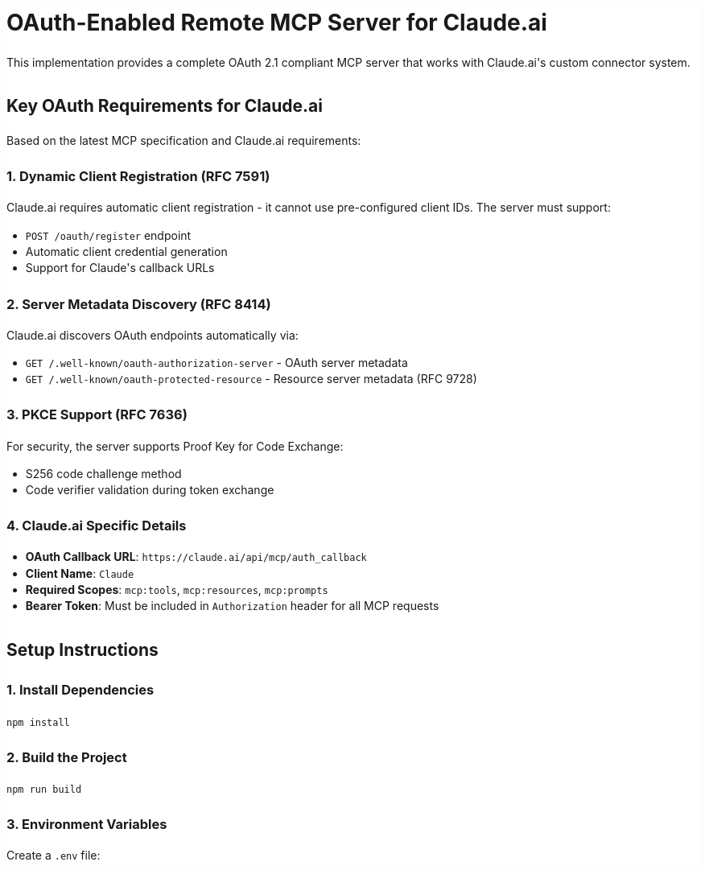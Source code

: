 # OAuth-Enabled Remote MCP Server for Claude.ai

This implementation provides a complete OAuth 2.1 compliant MCP server that works with Claude.ai's custom connector system.

## Key OAuth Requirements for Claude.ai

Based on the latest MCP specification and Claude.ai requirements:

### 1. **Dynamic Client Registration (RFC 7591)**
Claude.ai requires automatic client registration - it cannot use pre-configured client IDs. The server must support:
- `POST /oauth/register` endpoint
- Automatic client credential generation
- Support for Claude's callback URLs

### 2. **Server Metadata Discovery (RFC 8414)**
Claude.ai discovers OAuth endpoints automatically via:
- `GET /.well-known/oauth-authorization-server` - OAuth server metadata
- `GET /.well-known/oauth-protected-resource` - Resource server metadata (RFC 9728)

### 3. **PKCE Support (RFC 7636)**
For security, the server supports Proof Key for Code Exchange:
- S256 code challenge method
- Code verifier validation during token exchange

### 4. **Claude.ai Specific Details**
- **OAuth Callback URL**: `https://claude.ai/api/mcp/auth_callback`
- **Client Name**: `Claude`
- **Required Scopes**: `mcp:tools`, `mcp:resources`, `mcp:prompts`
- **Bearer Token**: Must be included in `Authorization` header for all MCP requests

## Setup Instructions

### 1. Install Dependencies

```bash
npm install
```

### 2. Build the Project

```bash
npm run build
```

### 3. Environment Variables

Create a `.env` file:
